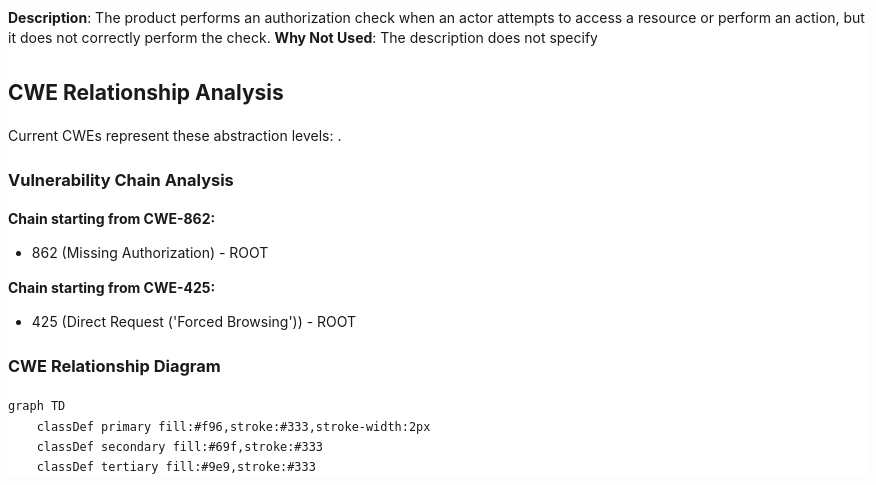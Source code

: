 **Description**:
The product performs an authorization check when an actor attempts to access a resource or perform an action, but it does not correctly perform the check.
**Why Not Used**: The description does not specify


## CWE Relationship Analysis

Current CWEs represent these abstraction levels: .


### Vulnerability Chain Analysis

**Chain starting from CWE-862:**
- 862 (Missing Authorization) - ROOT


**Chain starting from CWE-425:**
- 425 (Direct Request ('Forced Browsing')) - ROOT



### CWE Relationship Diagram

```mermaid
graph TD
    classDef primary fill:#f96,stroke:#333,stroke-width:2px
    classDef secondary fill:#69f,stroke:#333
    classDef tertiary fill:#9e9,stroke:#333
```